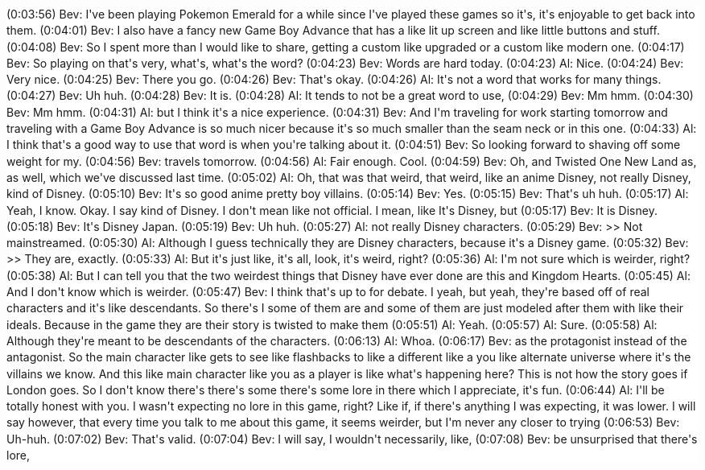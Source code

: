 (0:03:56) Bev: I've been playing Pokemon Emerald for a while since I've played these games so it's, it's enjoyable to get back into them.
(0:04:01) Bev: I also have a fancy new Game Boy Advance that has a like lit up screen and like little buttons and stuff.
(0:04:08) Bev: So I spent more than I would like to share, getting a custom like upgraded or a custom like modern one.
(0:04:17) Bev: So playing on that's very, what's, what's the word?
(0:04:23) Bev: Words are hard today.
(0:04:23) Al: Nice.
(0:04:24) Bev: Very nice.
(0:04:25) Bev: There you go.
(0:04:26) Bev: That's okay.
(0:04:26) Al: It's not a word that works for many things.
(0:04:27) Bev: Uh huh.
(0:04:28) Bev: It is.
(0:04:28) Al: It tends to not be a great word to use,
(0:04:29) Bev: Mm hmm.
(0:04:30) Bev: Mm hmm.
(0:04:31) Al: but I think it's a nice experience.
(0:04:31) Bev: And I'm traveling for work starting tomorrow and traveling with a Game Boy Advance is so much nicer because it's so much smaller than the seam neck or in this one.
(0:04:33) Al: I think that's a good way to use that word is when you're talking about it.
(0:04:51) Bev: So looking forward to shaving off some weight for my.
(0:04:56) Bev: travels tomorrow.
(0:04:56) Al: Fair enough. Cool.
(0:04:59) Bev: Oh, and Twisted One New Land as, as well, which we've discussed last time.
(0:05:02) Al: Oh, that was that weird, that weird, like an anime Disney, not really Disney, kind of Disney.
(0:05:10) Bev: It's so good anime pretty boy villains.
(0:05:14) Bev: Yes.
(0:05:15) Bev: That's uh huh.
(0:05:17) Al: Yeah, I know. Okay. I say kind of Disney. I don't mean like not official. I mean, like It's Disney, but
(0:05:17) Bev: It is Disney.
(0:05:18) Bev: It's Disney Japan.
(0:05:19) Bev: Uh huh.
(0:05:27) Al: not really Disney characters.
(0:05:29) Bev: >> Not mainstreamed.
(0:05:30) Al: Although I guess technically they are Disney characters, because it's a Disney game.
(0:05:32) Bev: >> They are, exactly.
(0:05:33) Al: But it's just like, it's all, look, it's weird, right?
(0:05:36) Al: I'm not sure which is weirder, right?
(0:05:38) Al: But I can tell you that the two weirdest things that Disney have ever done are this and Kingdom Hearts.
(0:05:45) Al: And I don't know which is weirder.
(0:05:47) Bev: I think that's up to for debate. I yeah, but yeah, they're based off of real characters and it's like descendants. So there's I some of them are and some of them are just modeled after them with like their ideals. Because in the game they are their story is twisted to make them
(0:05:51) Al: Yeah.
(0:05:57) Al: Sure.
(0:05:58) Al: Although they're meant to be descendants of the characters.
(0:06:13) Al: Whoa.
(0:06:17) Bev: as the protagonist instead of the antagonist. So the main character like gets to see like flashbacks to like a different like a you like alternate universe where it's the villains we know. And this like main character like you as a player is like what's happening here? This is not how the story goes if London goes. So I don't know there's there's some there's some lore in there which I appreciate, it's fun.
(0:06:44) Al: I'll be totally honest with you. I wasn't expecting no lore in this game, right? Like if, if there's anything I was expecting, it was lower. I will say however, that every time you talk to me about this game, it seems weirder, but I'm never any closer to trying
(0:06:53) Bev: Uh-huh.
(0:07:02) Bev: That's valid.
(0:07:04) Bev: I will say, I wouldn't necessarily, like,
(0:07:08) Bev: be unsurprised that there's lore,